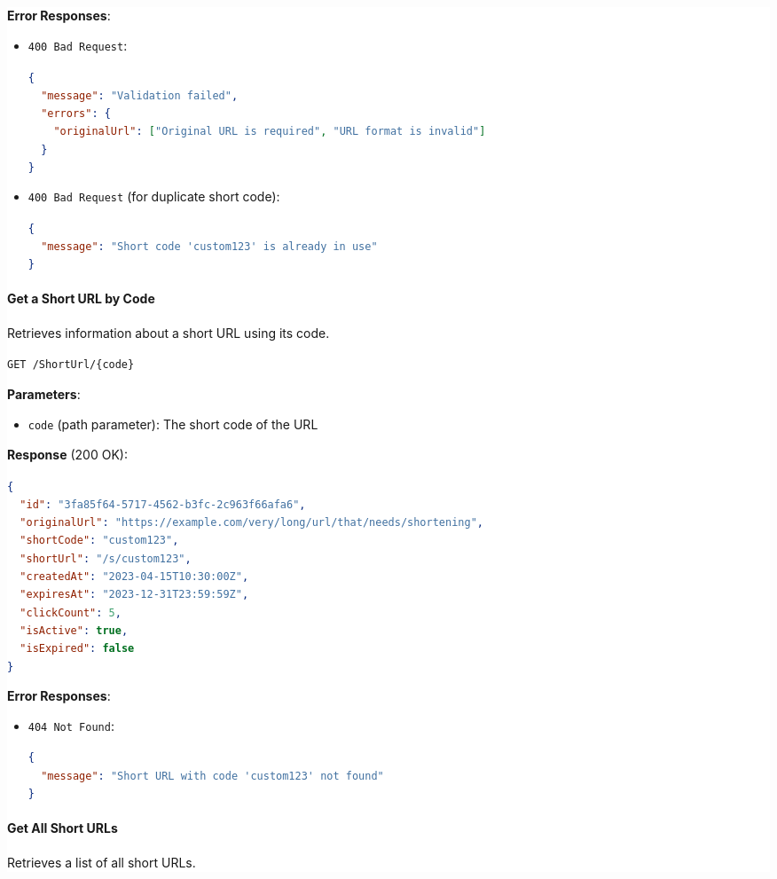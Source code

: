 **Error Responses**:

- `400 Bad Request`:
  ```json
  {
    "message": "Validation failed",
    "errors": {
      "originalUrl": ["Original URL is required", "URL format is invalid"]
    }
  }
  ```

- `400 Bad Request` (for duplicate short code):
  ```json
  {
    "message": "Short code 'custom123' is already in use"
  }
  ```

#### Get a Short URL by Code

Retrieves information about a short URL using its code.

```
GET /ShortUrl/{code}
```

**Parameters**:
- `code` (path parameter): The short code of the URL

**Response** (200 OK):

```json
{
  "id": "3fa85f64-5717-4562-b3fc-2c963f66afa6",
  "originalUrl": "https://example.com/very/long/url/that/needs/shortening",
  "shortCode": "custom123",
  "shortUrl": "/s/custom123",
  "createdAt": "2023-04-15T10:30:00Z",
  "expiresAt": "2023-12-31T23:59:59Z",
  "clickCount": 5,
  "isActive": true,
  "isExpired": false
}
```

**Error Responses**:

- `404 Not Found`:
  ```json
  {
    "message": "Short URL with code 'custom123' not found"
  }
  ```

#### Get All Short URLs

Retrieves a list of all short URLs.
